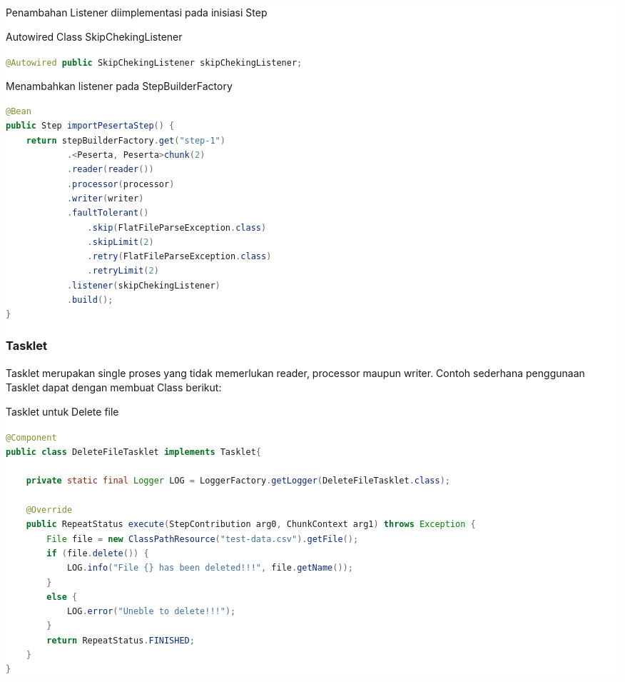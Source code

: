 Penambahan Listener diimplementasi pada inisiasi Step

Autowired Class SkipChekingListener
    
```java
@Autowired public SkipChekingListener skipChekingListener;
```

Menambahkan listener pada StepBuilderFactory
    
```java
@Bean
public Step importPesertaStep() {
    return stepBuilderFactory.get("step-1")
            .<Peserta, Peserta>chunk(2)
            .reader(reader())
            .processor(processor)
            .writer(writer)
            .faultTolerant()
                .skip(FlatFileParseException.class)
                .skipLimit(2)
                .retry(FlatFileParseException.class)
                .retryLimit(2)
            .listener(skipChekingListener)
            .build();
}
```
    

### Tasklet ####

Tasklet merupakan single proses yang tidak memerlukan reader, processor maupun writer. Contoh sederhana penggunaan Tasklet dapat dengan membuat Class berikut:

Tasklet untuk Delete file 

```java
@Component
public class DeleteFileTasklet implements Tasklet{

    private static final Logger LOG = LoggerFactory.getLogger(DeleteFileTasklet.class);

    @Override
    public RepeatStatus execute(StepContribution arg0, ChunkContext arg1) throws Exception {
        File file = new ClassPathResource("test-data.csv").getFile();
        if (file.delete()) {
            LOG.info("File {} has been deleted!!!", file.getName());
        }
        else {
            LOG.error("Uneble to delete!!!");
        }
        return RepeatStatus.FINISHED;
    }
}
```
